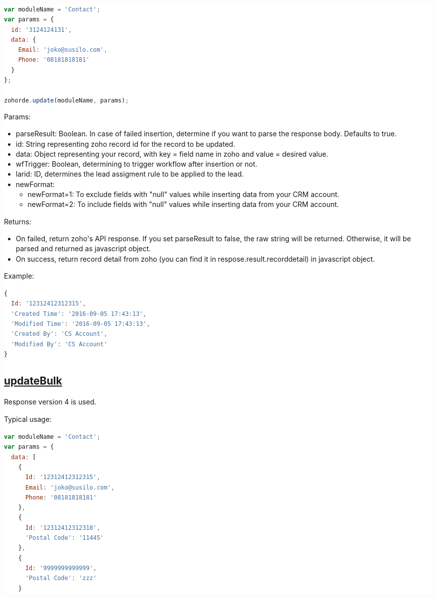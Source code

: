 ```js
var moduleName = 'Contact';
var params = {
  id: '3124124131',
  data: {
    Email: 'joko@susilo.com',
    Phone: '08181818181'
  }
};

zohorde.update(moduleName, params);
```

Params:

  * parseResult: Boolean. In case of failed insertion, determine if you want to parse the response body. Defaults to true.
  * id: String representing zoho record id for the record to be updated.
  * data: Object representing your record, with key = field name in zoho and value = desired value.
  * wfTrigger: Boolean, determining to trigger workflow after insertion or not.
  * larid: ID, determines the lead assigment rule to be applied to the lead.
  * newFormat: 
    * newFormat=1: To exclude fields with "null" values while inserting data from your CRM account. 
    * newFormat=2: To include fields with "null" values while inserting data from your CRM account.

Returns:
 
  * On failed, return zoho's API response. If you set parseResult to false, the raw string will be returned. Otherwise, it will be parsed and returned as javascript object.
  * On success, return record detail from zoho (you can find it in respose.result.recorddetail) in javascript object.

Example:

```js
{
  Id: '12312412312315',
  'Created Time': '2016-09-05 17:43:13',
  'Modified Time': '2016-09-05 17:43:13',
  'Created By': 'CS Account',
  'Modified By': 'CS Account'
}
```

## [updateBulk](https://www.zoho.com/crm/help/api/updaterecords.html)

Response version 4 is used.

Typical usage:

```js
var moduleName = 'Contact';
var params = {
  data: [
    {
      Id: '12312412312315',
      Email: 'joko@susilo.com',
      Phone: '08181818181'
    },
    {
      Id: '12312412312318',
      'Postal Code': '11445'
    },
    {
      Id: '9999999999999',
      'Postal Code': 'zzz'
    }    
```